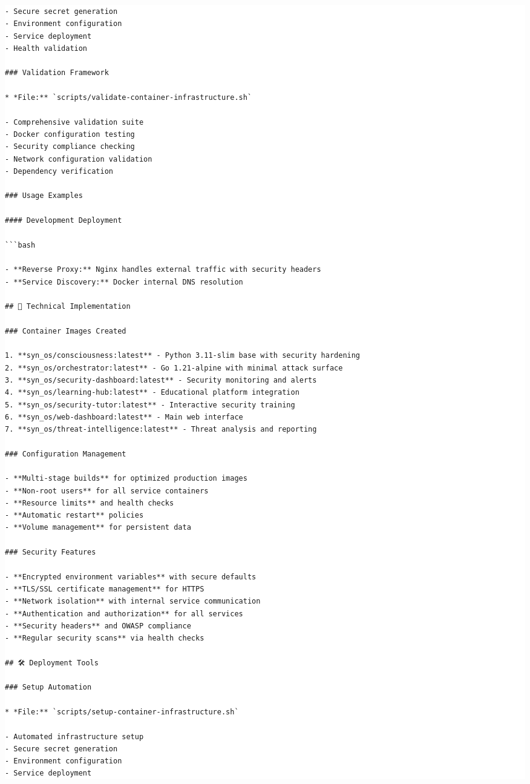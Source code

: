 ```text
- Secure secret generation
- Environment configuration
- Service deployment
- Health validation

### Validation Framework

* *File:** `scripts/validate-container-infrastructure.sh`

- Comprehensive validation suite
- Docker configuration testing
- Security compliance checking
- Network configuration validation
- Dependency verification

### Usage Examples

#### Development Deployment

```bash

- **Reverse Proxy:** Nginx handles external traffic with security headers
- **Service Discovery:** Docker internal DNS resolution

## 🔧 Technical Implementation

### Container Images Created

1. **syn_os/consciousness:latest** - Python 3.11-slim base with security hardening
2. **syn_os/orchestrator:latest** - Go 1.21-alpine with minimal attack surface
3. **syn_os/security-dashboard:latest** - Security monitoring and alerts
4. **syn_os/learning-hub:latest** - Educational platform integration
5. **syn_os/security-tutor:latest** - Interactive security training
6. **syn_os/web-dashboard:latest** - Main web interface
7. **syn_os/threat-intelligence:latest** - Threat analysis and reporting

### Configuration Management

- **Multi-stage builds** for optimized production images
- **Non-root users** for all service containers
- **Resource limits** and health checks
- **Automatic restart** policies
- **Volume management** for persistent data

### Security Features

- **Encrypted environment variables** with secure defaults
- **TLS/SSL certificate management** for HTTPS
- **Network isolation** with internal service communication
- **Authentication and authorization** for all services
- **Security headers** and OWASP compliance
- **Regular security scans** via health checks

## 🛠️ Deployment Tools

### Setup Automation

* *File:** `scripts/setup-container-infrastructure.sh`

- Automated infrastructure setup
- Secure secret generation
- Environment configuration
- Service deployment
```